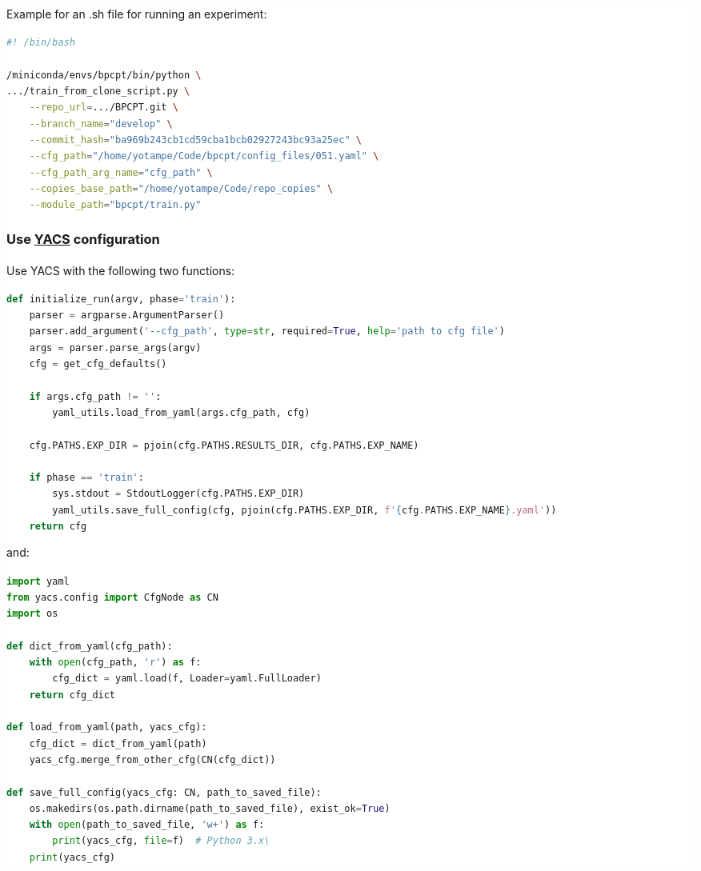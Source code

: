 Example for an .sh file for running an experiment:

```bash
#! /bin/bash

/miniconda/envs/bpcpt/bin/python \
.../train_from_clone_script.py \
	--repo_url=.../BPCPT.git \
	--branch_name="develop" \
	--commit_hash="ba969b243cb1cd59cba1bcb02927243bc93a25ec" \
	--cfg_path="/home/yotampe/Code/bpcpt/config_files/051.yaml" \
	--cfg_path_arg_name="cfg_path" \
	--copies_base_path="/home/yotampe/Code/repo_copies" \
	--module_path="bpcpt/train.py"
```

### Use [YACS](https://github.com/rbgirshick/yacs) configuration

Use YACS with the following two functions:

```python
def initialize_run(argv, phase='train'):
    parser = argparse.ArgumentParser()
    parser.add_argument('--cfg_path', type=str, required=True, help='path to cfg file')
    args = parser.parse_args(argv)
    cfg = get_cfg_defaults()

    if args.cfg_path != '':
        yaml_utils.load_from_yaml(args.cfg_path, cfg)

    cfg.PATHS.EXP_DIR = pjoin(cfg.PATHS.RESULTS_DIR, cfg.PATHS.EXP_NAME)

    if phase == 'train':
        sys.stdout = StdoutLogger(cfg.PATHS.EXP_DIR)
        yaml_utils.save_full_config(cfg, pjoin(cfg.PATHS.EXP_DIR, f'{cfg.PATHS.EXP_NAME}.yaml'))
    return cfg

```

and:

```python
import yaml
from yacs.config import CfgNode as CN
import os

def dict_from_yaml(cfg_path):
    with open(cfg_path, 'r') as f:
        cfg_dict = yaml.load(f, Loader=yaml.FullLoader)
    return cfg_dict

def load_from_yaml(path, yacs_cfg):
    cfg_dict = dict_from_yaml(path)
    yacs_cfg.merge_from_other_cfg(CN(cfg_dict))

def save_full_config(yacs_cfg: CN, path_to_saved_file):
    os.makedirs(os.path.dirname(path_to_saved_file), exist_ok=True)
    with open(path_to_saved_file, 'w+') as f:
        print(yacs_cfg, file=f)  # Python 3.x\
    print(yacs_cfg)
```
